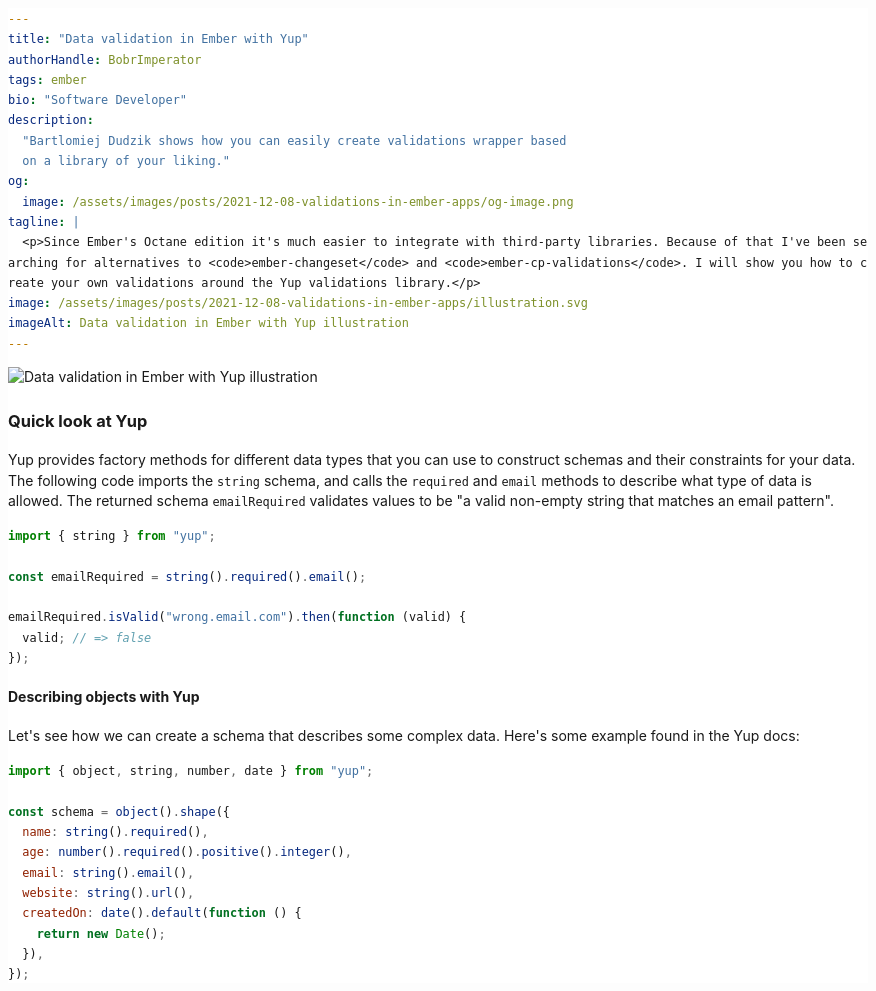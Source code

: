 ```yaml
---
title: "Data validation in Ember with Yup"
authorHandle: BobrImperator
tags: ember
bio: "Software Developer"
description:
  "Bartlomiej Dudzik shows how you can easily create validations wrapper based
  on a library of your liking."
og:
  image: /assets/images/posts/2021-12-08-validations-in-ember-apps/og-image.png
tagline: |
  <p>Since Ember's Octane edition it's much easier to integrate with third-party libraries. Because of that I've been searching for alternatives to <code>ember-changeset</code> and <code>ember-cp-validations</code>. I will show you how to create your own validations around the Yup validations library.</p>
image: /assets/images/posts/2021-12-08-validations-in-ember-apps/illustration.svg
imageAlt: Data validation in Ember with Yup illustration
---
```


![Data validation in Ember with Yup illustration](/assets/images/posts/2021-12-08-validations-in-ember-apps/illustration.svg#full)

### Quick look at Yup

Yup provides factory methods for different data types that you can use to
construct schemas and their constraints for your data. The following code
imports the `string` schema, and calls the `required` and `email` methods to
describe what type of data is allowed. The returned schema `emailRequired`
validates values to be "a valid non-empty string that matches an email pattern".

```javascript
import { string } from "yup";

const emailRequired = string().required().email();

emailRequired.isValid("wrong.email.com").then(function (valid) {
  valid; // => false
});
```

#### Describing objects with Yup

Let's see how we can create a schema that describes some complex data. Here's
some example found in the Yup docs:

```javascript
import { object, string, number, date } from "yup";

const schema = object().shape({
  name: string().required(),
  age: number().required().positive().integer(),
  email: string().email(),
  website: string().url(),
  createdOn: date().default(function () {
    return new Date();
  }),
});
```
